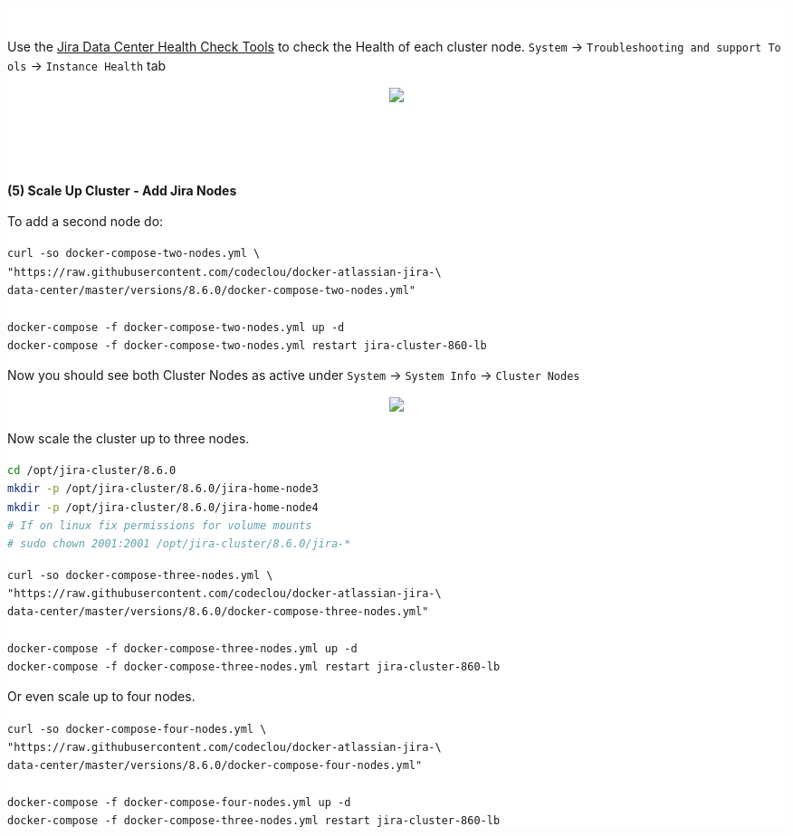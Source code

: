 &nbsp;


Use the [Jira Data Center Health Check Tools](https://confluence.atlassian.com/enterprise/jira-data-center-health-check-tools-644580752.html)
to check the Health of each cluster node. `System`  → `Troubleshooting and support Tools` → `Instance Health` tab

<p align="center"><img src="https://user-images.githubusercontent.com/12599965/64064796-98fb8000-cc06-11e9-85c3-3e28217e4c79.png" width="80%"/></p>
&nbsp; 



&nbsp;

**(5) Scale Up Cluster - Add Jira Nodes**

To add a second node do:

```
curl -so docker-compose-two-nodes.yml \
"https://raw.githubusercontent.com/codeclou/docker-atlassian-jira-\
data-center/master/versions/8.6.0/docker-compose-two-nodes.yml"

docker-compose -f docker-compose-two-nodes.yml up -d
docker-compose -f docker-compose-two-nodes.yml restart jira-cluster-860-lb
```

Now you should see both Cluster Nodes as active under `System` → `System Info` → `Cluster Nodes`

<p align="center"><img src="https://user-images.githubusercontent.com/12599965/64790850-0f896d80-d577-11e9-9f5f-d62b456dde63.png" width="80%"/></p>



Now scale the cluster up to three nodes.

```bash
cd /opt/jira-cluster/8.6.0
mkdir -p /opt/jira-cluster/8.6.0/jira-home-node3
mkdir -p /opt/jira-cluster/8.6.0/jira-home-node4
# If on linux fix permissions for volume mounts
# sudo chown 2001:2001 /opt/jira-cluster/8.6.0/jira-*
```

```
curl -so docker-compose-three-nodes.yml \
"https://raw.githubusercontent.com/codeclou/docker-atlassian-jira-\
data-center/master/versions/8.6.0/docker-compose-three-nodes.yml"

docker-compose -f docker-compose-three-nodes.yml up -d
docker-compose -f docker-compose-three-nodes.yml restart jira-cluster-860-lb
```

Or even scale up to four nodes.

```
curl -so docker-compose-four-nodes.yml \
"https://raw.githubusercontent.com/codeclou/docker-atlassian-jira-\
data-center/master/versions/8.6.0/docker-compose-four-nodes.yml"

docker-compose -f docker-compose-four-nodes.yml up -d
docker-compose -f docker-compose-three-nodes.yml restart jira-cluster-860-lb
```
